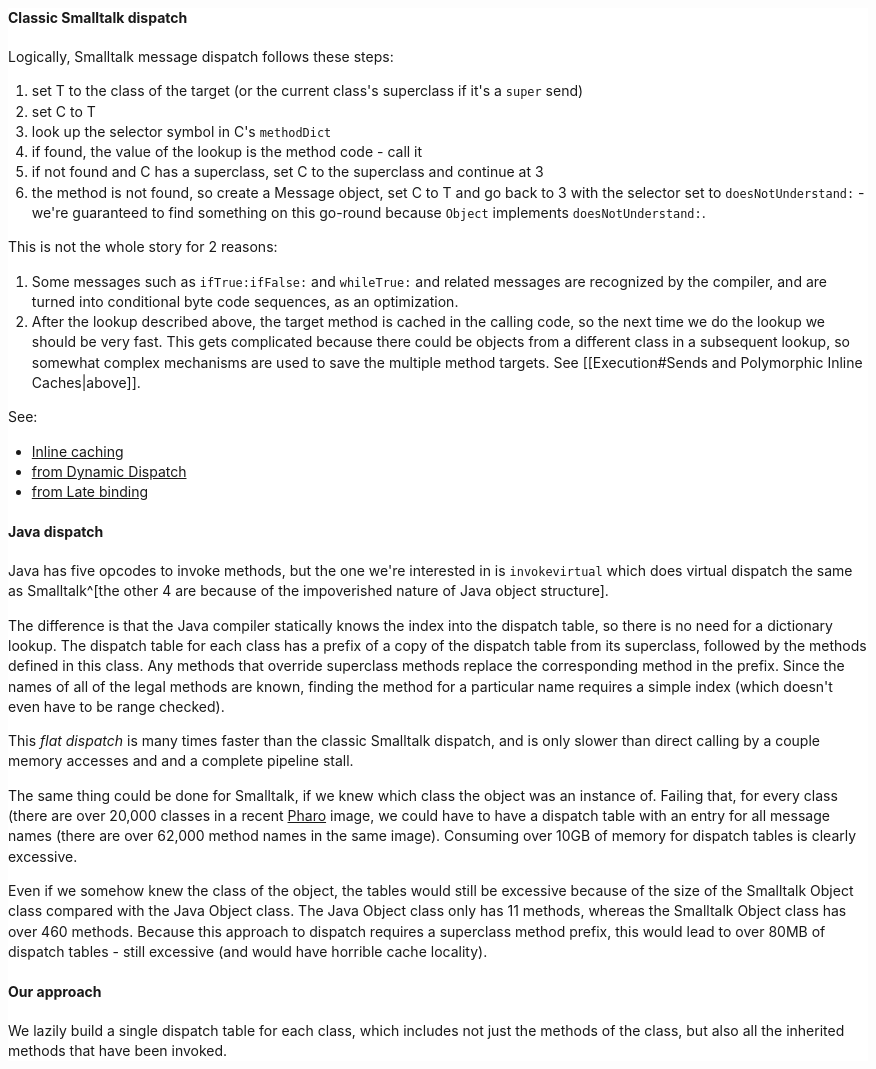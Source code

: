 #### Classic Smalltalk dispatch
Logically, Smalltalk message dispatch follows these steps:
 1. set T to the class of the target (or the current class's superclass if it's a `super` send)
 2. set C to T
 3. look up the selector symbol in C's `methodDict`
 4. if found, the value of the lookup is the method code - call it
 5. if not found and C has a superclass, set C to the superclass and continue at 3
 6. the method is not found, so create a Message object, set C to T and go back to 3 with the selector set to `doesNotUnderstand:` - we're guaranteed to find something on this go-round because `Object` implements `doesNotUnderstand:`.

This is not the whole story for 2 reasons:
 1. Some messages such as `ifTrue:ifFalse:` and `whileTrue:` and related messages are recognized by the compiler, and are turned into conditional byte code sequences, as an optimization.
 2. After the lookup described above, the target method is cached in the calling code, so the next time we do the lookup we should be very fast. This gets complicated because there could be objects from a different class in a subsequent lookup, so somewhat complex mechanisms are used to save the multiple method targets. See [[Execution#Sends and Polymorphic Inline Caches|above]].
 
 See:
 - [Inline caching](https://en.wikipedia.org/wiki/Inline_caching)
 - [from Dynamic Dispatch](https://en.wikipedia.org/wiki/Dynamic_dispatch)
 - [from Late binding](https://en.wikipedia.org/wiki/Late_binding)

#### Java dispatch
Java has five opcodes to invoke methods, but the one we're interested in is `invokevirtual` which does virtual dispatch the same as Smalltalk^[the other 4 are because of the impoverished nature of Java object structure].

The difference is that the Java compiler statically knows the index into the dispatch table, so there is no need for a dictionary lookup. The dispatch table for each class has a prefix of a copy of the dispatch table from its superclass, followed by the methods defined in this class. Any methods that override superclass methods replace the corresponding method in the prefix. Since the names of all of the legal methods are known, finding the method for a particular name requires a simple index (which doesn't even have to be range checked).

This *flat dispatch* is many times faster than the classic Smalltalk dispatch, and is only slower than direct calling by a couple memory accesses and and a complete pipeline stall.

The same thing could be done for Smalltalk, if we knew which class the object was an instance of. Failing that, for every class (there are over 20,000 classes in a recent [Pharo](https://pharo.org) image, we could have to have a dispatch table with an entry for all message names (there are over 62,000 method names in the same image). Consuming over 10GB of memory for dispatch tables is clearly excessive.

Even if we somehow knew the class of the object, the tables would still be excessive because of the size of the Smalltalk Object class compared with the Java Object class. The Java Object class only has 11 methods, whereas the Smalltalk Object class has over 460 methods. Because this approach to dispatch requires a superclass method prefix, this would lead to over 80MB of dispatch tables - still excessive (and would have horrible cache locality).

#### Our approach
We lazily build a single dispatch table for each class, which includes not just the methods of the class, but also all the inherited methods that have been invoked.
